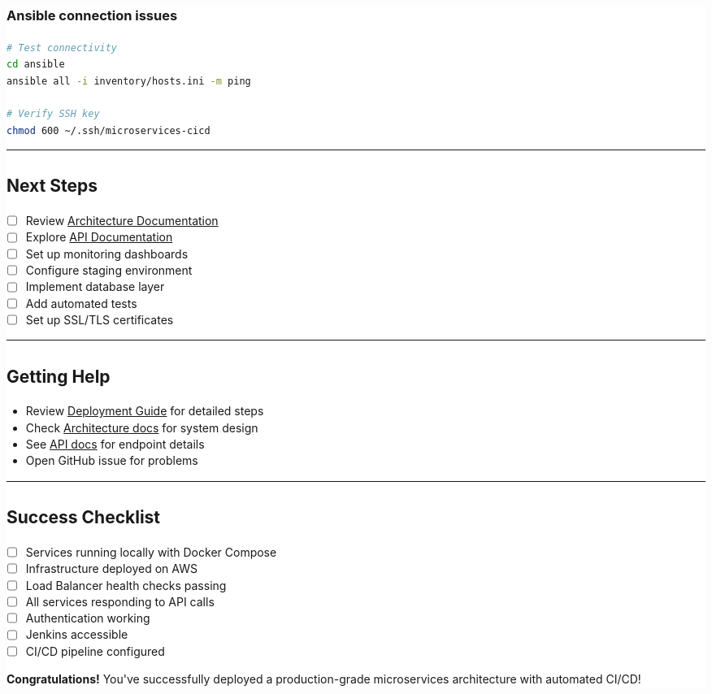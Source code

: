 ### Ansible connection issues
```bash
# Test connectivity
cd ansible
ansible all -i inventory/hosts.ini -m ping

# Verify SSH key
chmod 600 ~/.ssh/microservices-cicd
```

---

## Next Steps

- [ ] Review [Architecture Documentation](docs/ARCHITECTURE.md)
- [ ] Explore [API Documentation](docs/API.md)
- [ ] Set up monitoring dashboards
- [ ] Configure staging environment
- [ ] Implement database layer
- [ ] Add automated tests
- [ ] Set up SSL/TLS certificates

---

## Getting Help

- Review [Deployment Guide](docs/DEPLOYMENT.md) for detailed steps
- Check [Architecture docs](docs/ARCHITECTURE.md) for system design
- See [API docs](docs/API.md) for endpoint details
- Open GitHub issue for problems

---

## Success Checklist

- [ ] Services running locally with Docker Compose
- [ ] Infrastructure deployed on AWS
- [ ] Load Balancer health checks passing
- [ ] All services responding to API calls
- [ ] Authentication working
- [ ] Jenkins accessible
- [ ] CI/CD pipeline configured

**Congratulations!** You've successfully deployed a production-grade microservices architecture with automated CI/CD!
